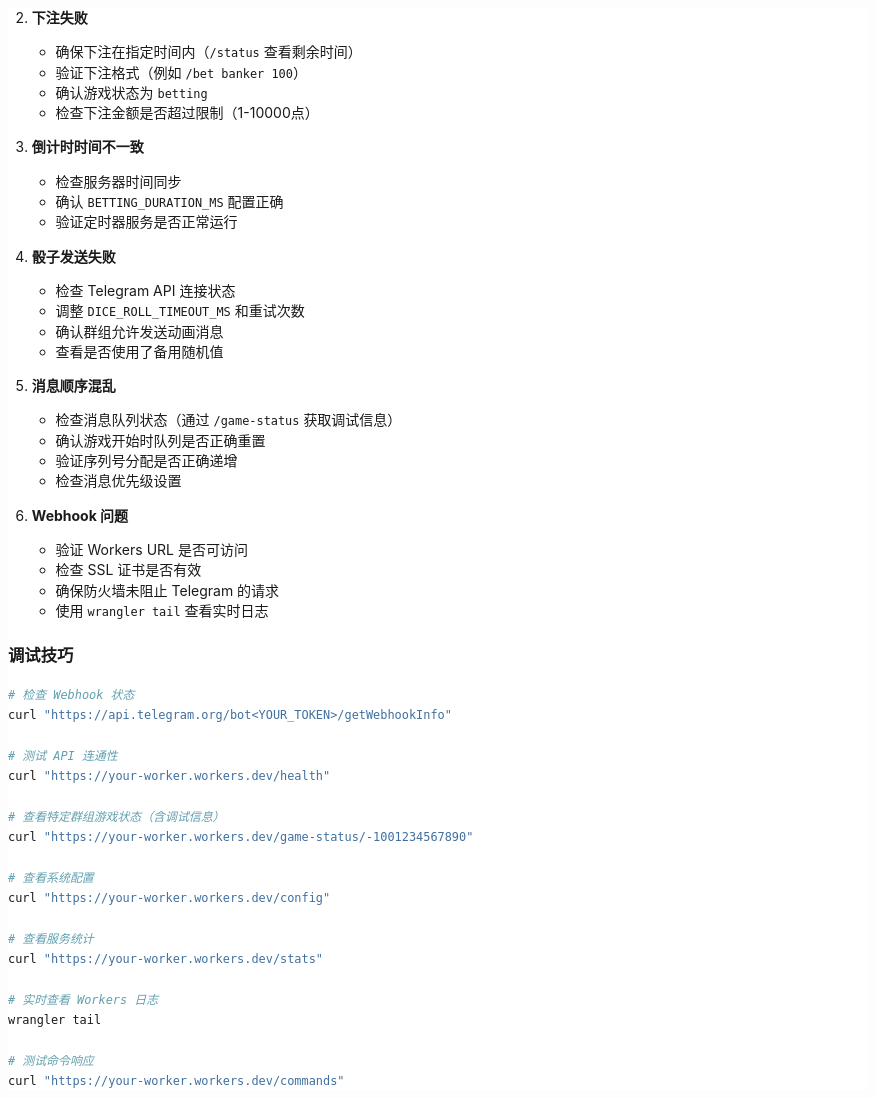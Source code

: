 2. **下注失败**
   - 确保下注在指定时间内（`/status` 查看剩余时间）
   - 验证下注格式（例如 `/bet banker 100`）
   - 确认游戏状态为 `betting`
   - 检查下注金额是否超过限制（1-10000点）

3. **倒计时时间不一致**
   - 检查服务器时间同步
   - 确认 `BETTING_DURATION_MS` 配置正确
   - 验证定时器服务是否正常运行

4. **骰子发送失败**
   - 检查 Telegram API 连接状态
   - 调整 `DICE_ROLL_TIMEOUT_MS` 和重试次数
   - 确认群组允许发送动画消息
   - 查看是否使用了备用随机值

5. **消息顺序混乱**
   - 检查消息队列状态（通过 `/game-status` 获取调试信息）
   - 确认游戏开始时队列是否正确重置
   - 验证序列号分配是否正确递增
   - 检查消息优先级设置

6. **Webhook 问题**
   - 验证 Workers URL 是否可访问
   - 检查 SSL 证书是否有效
   - 确保防火墙未阻止 Telegram 的请求
   - 使用 `wrangler tail` 查看实时日志

### 调试技巧

```bash
# 检查 Webhook 状态
curl "https://api.telegram.org/bot<YOUR_TOKEN>/getWebhookInfo"

# 测试 API 连通性
curl "https://your-worker.workers.dev/health"

# 查看特定群组游戏状态（含调试信息）
curl "https://your-worker.workers.dev/game-status/-1001234567890"

# 查看系统配置
curl "https://your-worker.workers.dev/config"

# 查看服务统计
curl "https://your-worker.workers.dev/stats"

# 实时查看 Workers 日志
wrangler tail

# 测试命令响应
curl "https://your-worker.workers.dev/commands"
```
